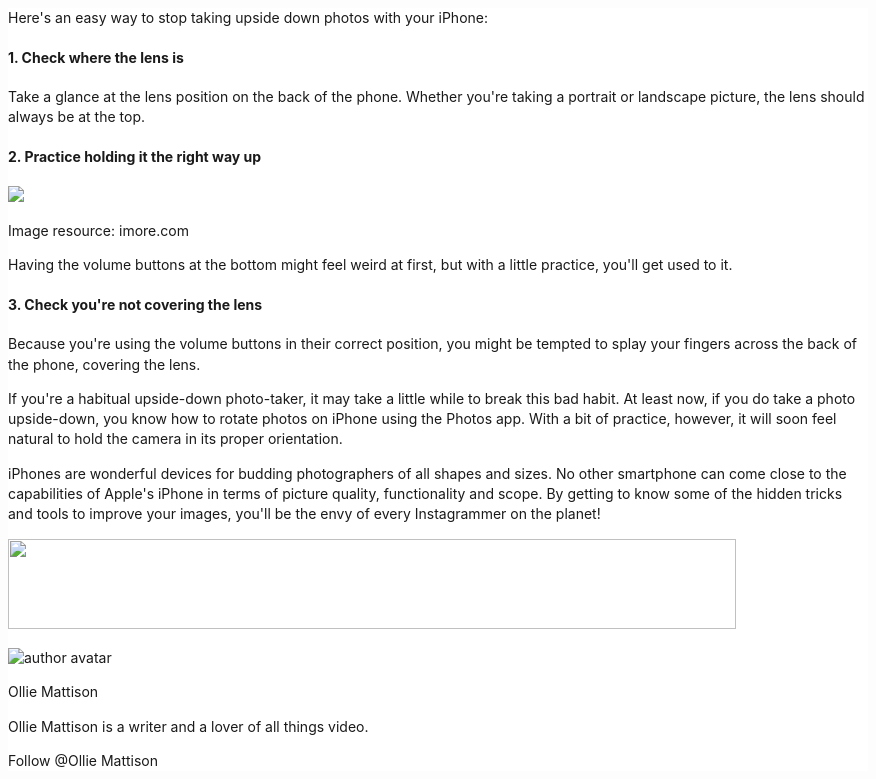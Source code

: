  Here's an easy way to stop taking upside down photos with your iPhone:

#### 1\. Check where the lens is

 Take a glance at the lens position on the back of the phone. Whether you're taking a portrait or landscape picture, the lens should always be at the top.

#### 2\. Practice holding it the right way up
![](https://images.wondershare.com/filmora/article-images/rotate-iphone-photos-3.jpg)

 Image resource: imore.com

 Having the volume buttons at the bottom might feel weird at first, but with a little practice, you'll get used to it.

#### 3\. Check you're not covering the lens

 Because you're using the volume buttons in their correct position, you might be tempted to splay your fingers across the back of the phone, covering the lens.

 If you're a habitual upside-down photo-taker, it may take a little while to break this bad habit. At least now, if you do take a photo upside-down, you know how to rotate photos on iPhone using the Photos app. With a bit of practice, however, it will soon feel natural to hold the camera in its proper orientation.

 iPhones are wonderful devices for budding photographers of all shapes and sizes. No other smartphone can come close to the capabilities of Apple's iPhone in terms of picture quality, functionality and scope. By getting to know some of the hidden tricks and tools to improve your images, you'll be the envy of every Instagrammer on the planet!


<a href="https://arkmc.pxf.io/c/5597632/427477/5172" target="_top" id="427477"><img src="//a.impactradius-go.com/display-ad/5172-427477" border="0" alt="" width="728" height="90"/></a><img height="0" width="0" src="https://arkmc.pxf.io/i/5597632/427477/5172" style="position:absolute;visibility:hidden;" border="0" />

![author avatar](https://images.wondershare.com/filmora/article-images/ollie-mattison.jpg)

Ollie Mattison

Ollie Mattison is a writer and a lover of all things video.

Follow @Ollie Mattison


<ins class="adsbygoogle"
     style="display:block"
     data-ad-format="autorelaxed"
     data-ad-client="ca-pub-7571918770474297"
     data-ad-slot="1223367746"></ins>



<ins class="adsbygoogle"
     style="display:block"
     data-ad-client="ca-pub-7571918770474297"
     data-ad-slot="8358498916"
     data-ad-format="auto"
     data-full-width-responsive="true"></ins>

